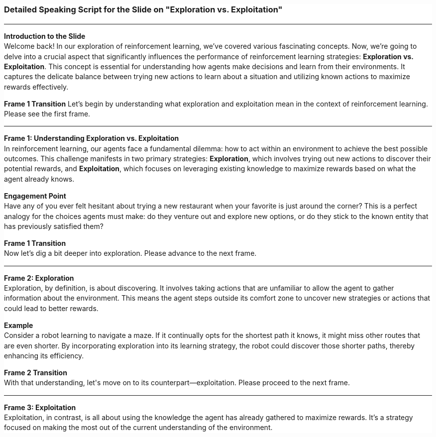 ### Detailed Speaking Script for the Slide on "Exploration vs. Exploitation"

---

**Introduction to the Slide**  
Welcome back! In our exploration of reinforcement learning, we’ve covered various fascinating concepts. Now, we’re going to delve into a crucial aspect that significantly influences the performance of reinforcement learning strategies: **Exploration vs. Exploitation**. This concept is essential for understanding how agents make decisions and learn from their environments. It captures the delicate balance between trying new actions to learn about a situation and utilizing known actions to maximize rewards effectively.

**Frame 1 Transition**
Let’s begin by understanding what exploration and exploitation mean in the context of reinforcement learning. Please see the first frame.

---

**Frame 1: Understanding Exploration vs. Exploitation**  
In reinforcement learning, our agents face a fundamental dilemma: how to act within an environment to achieve the best possible outcomes. This challenge manifests in two primary strategies: **Exploration**, which involves trying out new actions to discover their potential rewards, and **Exploitation**, which focuses on leveraging existing knowledge to maximize rewards based on what the agent already knows.

**Engagement Point**  
Have any of you ever felt hesitant about trying a new restaurant when your favorite is just around the corner? This is a perfect analogy for the choices agents must make: do they venture out and explore new options, or do they stick to the known entity that has previously satisfied them?

**Frame 1 Transition**  
Now let’s dig a bit deeper into exploration. Please advance to the next frame.

---

**Frame 2: Exploration**  
Exploration, by definition, is about discovering. It involves taking actions that are unfamiliar to allow the agent to gather information about the environment. This means the agent steps outside its comfort zone to uncover new strategies or actions that could lead to better rewards.

**Example**  
Consider a robot learning to navigate a maze. If it continually opts for the shortest path it knows, it might miss other routes that are even shorter. By incorporating exploration into its learning strategy, the robot could discover those shorter paths, thereby enhancing its efficiency.

**Frame 2 Transition**  
With that understanding, let's move on to its counterpart—exploitation. Please proceed to the next frame.

---

**Frame 3: Exploitation**  
Exploitation, in contrast, is all about using the knowledge the agent has already gathered to maximize rewards. It’s a strategy focused on making the most out of the current understanding of the environment.
